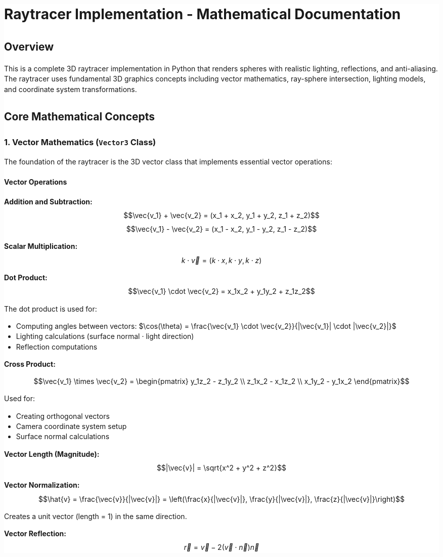 # Raytracer Implementation - Mathematical Documentation

## Overview

This is a complete 3D raytracer implementation in Python that renders spheres with realistic lighting, reflections, and anti-aliasing. The raytracer uses fundamental 3D graphics concepts including vector mathematics, ray-sphere intersection, lighting models, and coordinate system transformations.

## Core Mathematical Concepts

### 1. Vector Mathematics (`Vector3` Class)

The foundation of the raytracer is the 3D vector class that implements essential vector operations:

#### Vector Operations

**Addition and Subtraction:**
$$\vec{v_1} + \vec{v_2} = (x_1 + x_2, y_1 + y_2, z_1 + z_2)$$
$$\vec{v_1} - \vec{v_2} = (x_1 - x_2, y_1 - y_2, z_1 - z_2)$$

**Scalar Multiplication:**
$$k \cdot \vec{v} = (k \cdot x, k \cdot y, k \cdot z)$$

**Dot Product:**
$$\vec{v_1} \cdot \vec{v_2} = x_1x_2 + y_1y_2 + z_1z_2$$

The dot product is used for:
- Computing angles between vectors: $\cos(\theta) = \frac{\vec{v_1} \cdot \vec{v_2}}{|\vec{v_1}| \cdot |\vec{v_2}|}$
- Lighting calculations (surface normal · light direction)
- Reflection computations

**Cross Product:**

$$\vec{v_1} \times \vec{v_2} = \begin{pmatrix} y_1z_2 - z_1y_2 \\ z_1x_2 - x_1z_2 \\ x_1y_2 - y_1x_2 \end{pmatrix}$$

Used for:
- Creating orthogonal vectors
- Camera coordinate system setup
- Surface normal calculations

**Vector Length (Magnitude):**
$$|\vec{v}| = \sqrt{x^2 + y^2 + z^2}$$

**Vector Normalization:**
$$\hat{v} = \frac{\vec{v}}{|\vec{v}|} = \left(\frac{x}{|\vec{v}|}, \frac{y}{|\vec{v}|}, \frac{z}{|\vec{v}|}\right)$$

Creates a unit vector (length = 1) in the same direction.

**Vector Reflection:**
$$\vec{r} = \vec{v} - 2(\vec{v} \cdot \vec{n})\vec{n}$$
